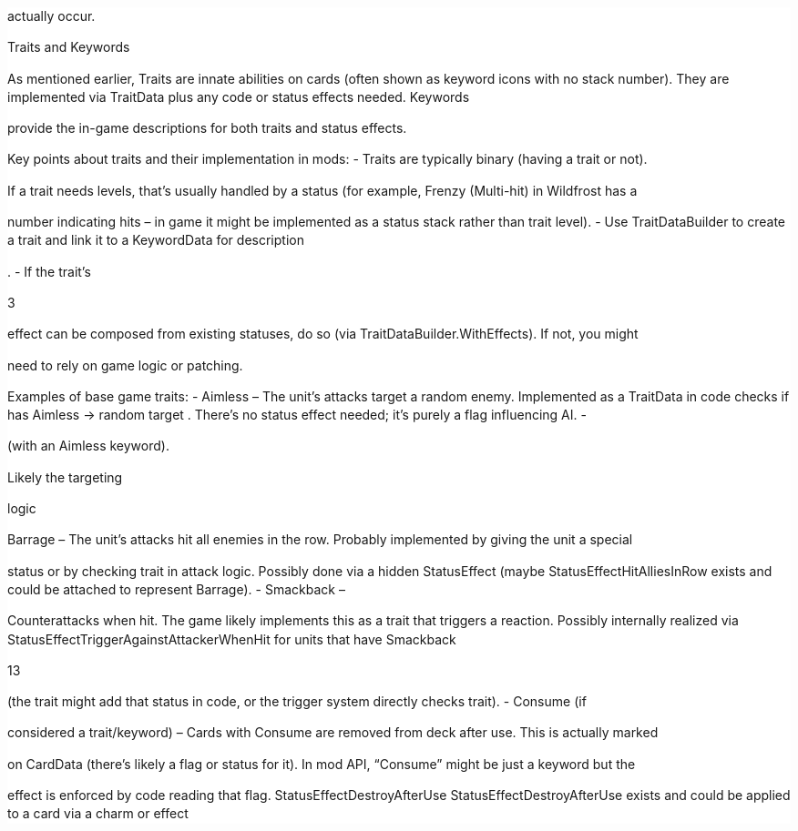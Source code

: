 actually occur.

Traits and Keywords

As mentioned earlier, Traits are innate abilities on cards (often shown as keyword icons with no stack number). They are implemented via TraitData plus any code or status effects needed. Keywords

provide the in-game descriptions for both traits and status effects.

Key points about traits and their implementation in mods: - Traits are typically binary (having a trait or not).

If a trait needs levels, that’s usually handled by a status (for example, Frenzy (Multi-hit) in Wildfrost has a

number indicating hits – in game it might be implemented as a status stack rather than trait level). - Use TraitDataBuilder to create a trait and link it to a KeywordData for description

. - If the trait’s

3

effect can be composed from existing statuses, do so (via TraitDataBuilder.WithEffects). If not, you might

need to rely on game logic or patching.

Examples of base game traits: - Aimless – The unit’s attacks target a random enemy. Implemented as a
TraitData in code checks if has Aimless -> random target . There’s no status effect needed; it’s purely a flag influencing AI. -

(with an Aimless keyword).

Likely the targeting

logic

Barrage – The unit’s attacks hit all enemies in the row. Probably implemented by giving the unit a special

status or by checking trait in attack logic. Possibly done via a hidden StatusEffect (maybe StatusEffectHitAlliesInRow exists and could be attached to represent Barrage). - Smackback –

Counterattacks when hit. The game likely implements this as a trait that triggers a reaction. Possibly internally realized via StatusEffectTriggerAgainstAttackerWhenHit for units that have Smackback

13

(the trait might add that status in code, or the trigger system directly checks trait). - Consume (if

considered a trait/keyword) – Cards with Consume are removed from deck after use. This is actually marked

on CardData (there’s likely a flag or status for it). In mod API, “Consume” might be just a keyword but the

effect is enforced by code reading that flag. StatusEffectDestroyAfterUse StatusEffectDestroyAfterUse exists and could be applied to a card via a charm or effect
